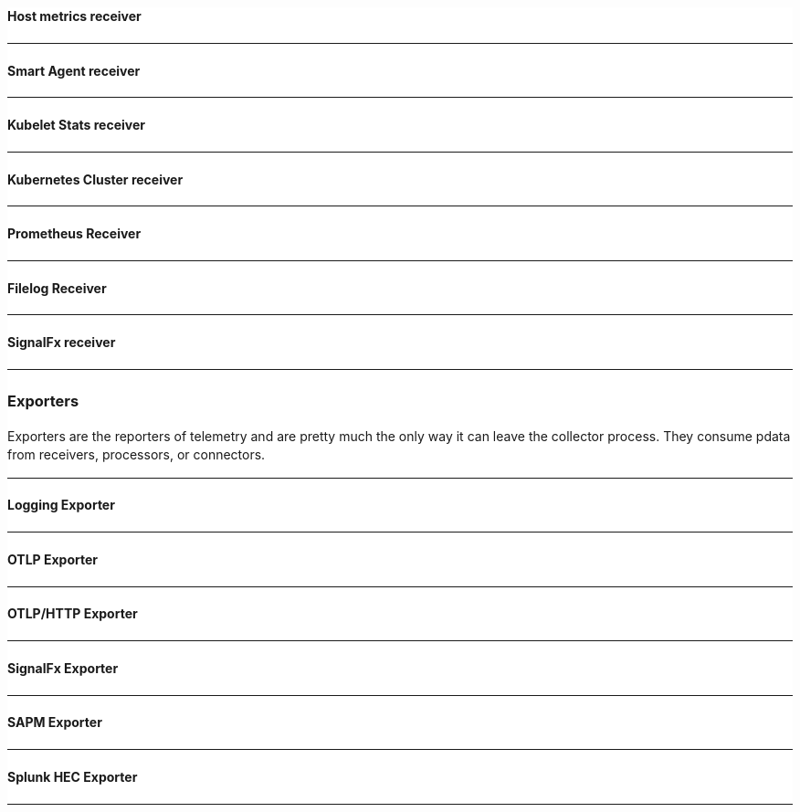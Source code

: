#### Host metrics receiver

---
#### Smart Agent receiver

---

#### Kubelet Stats receiver

---
#### Kubernetes Cluster receiver

---
#### Prometheus Receiver

---
#### Filelog Receiver

---
#### SignalFx receiver

---

### Exporters

Exporters are the reporters of telemetry and are pretty much the only way it can leave the collector process.
They consume pdata from receivers, processors, or connectors.


---

#### Logging Exporter


---

#### OTLP Exporter

---

#### OTLP/HTTP Exporter

---

#### SignalFx Exporter

---

#### SAPM Exporter

---

#### Splunk HEC Exporter

---